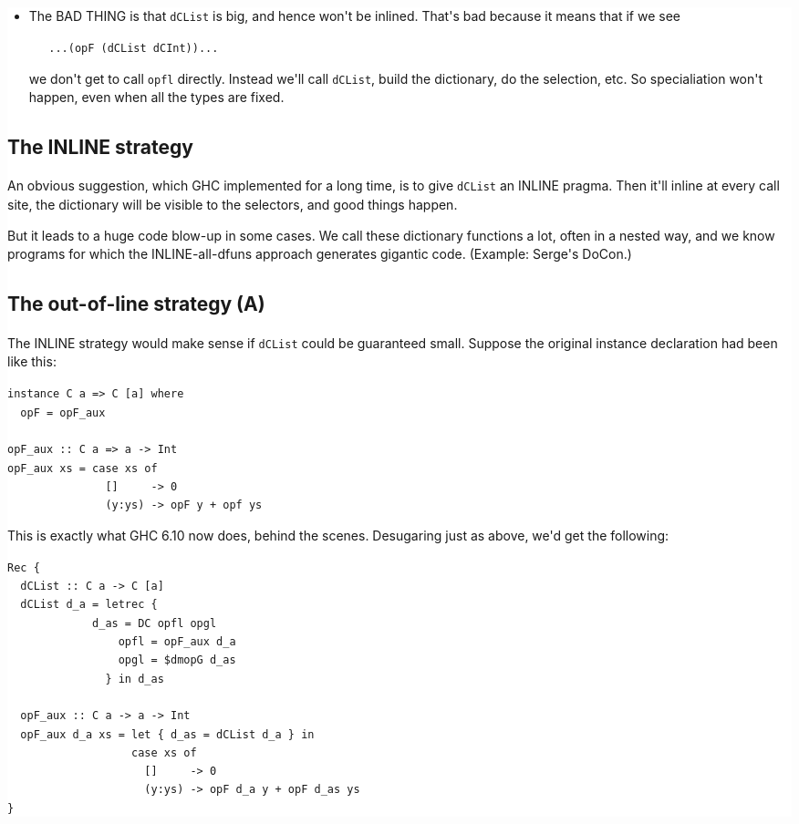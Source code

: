 - The BAD THING is that `dCList` is big, and hence won't be inlined.
  That's bad because it means that if we see

  ```wiki
     ...(opF (dCList dCInt))...
  ```

  we don't get to call `opfl` directly. Instead we'll call `dCList`, build 
  the dictionary, do the selection, etc.  So specialiation won't happen,
  even when all the types are fixed.

## The INLINE strategy


An obvious suggestion, which GHC implemented for a long time, 
is to give `dCList` an INLINE pragma.  Then it'll inline at every call
site, the dictionary will be visible to the selectors, and good things happen.


But it leads to a huge code blow-up in some cases.
We call these dictionary functions a lot, often in a nested way, and
we know programs for which the INLINE-all-dfuns approach generates
gigantic code.  (Example: Serge's DoCon.)

## The out-of-line strategy (A)


The INLINE strategy would make sense if `dCList` could be guaranteed small.
Suppose the original instance declaration had been like this:

```wiki
instance C a => C [a] where
  opF = opF_aux

opF_aux :: C a => a -> Int
opF_aux xs = case xs of 
               []     -> 0
               (y:ys) -> opF y + opf ys
```


This is exactly what GHC 6.10 now does, behind the scenes.
Desugaring just as above, we'd get the following:

```wiki
Rec {
  dCList :: C a -> C [a]
  dCList d_a = letrec {
	         d_as = DC opfl opgl
                 opfl = opF_aux d_a
                 opgl = $dmopG d_as
               } in d_as

  opF_aux :: C a -> a -> Int
  opF_aux d_a xs = let { d_as = dCList d_a } in
                   case xs of
                     []     -> 0
                     (y:ys) -> opF d_a y + opF d_as ys
}
```
